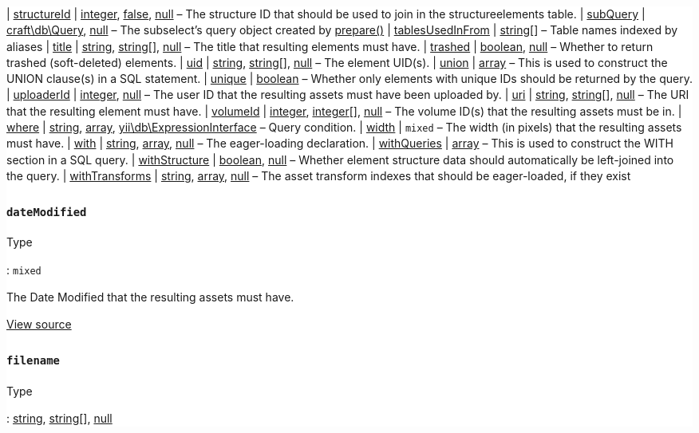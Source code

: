 | [structureId](craft-elements-db-elementquery.md#structureid "Defined by craft\elements\db\ElementQuery")                               | [integer](http://php.net/language.types.integer), [false](http://php.net/language.types.boolean), [null](http://php.net/language.types.null) – The structure ID that should be used to join in the structureelements table.
| [subQuery](craft-elements-db-elementquery.md#subquery "Defined by craft\elements\db\ElementQuery")                                     | [craft\db\Query](craft-db-query.md), [null](http://php.net/language.types.null) – The subselect’s query object created by [prepare()](craft-elements-db-elementquery.md#method-prepare)
| [tablesUsedInFrom](https://www.yiiframework.com/doc/api/2.0/yii-db-query#$tablesUsedInFrom-detail "Defined by yii\db\Query")           | [string](http://php.net/language.types.string)[] – Table names indexed by aliases
| [title](craft-elements-db-elementquery.md#title "Defined by craft\elements\db\ElementQuery")                                           | [string](http://php.net/language.types.string), [string](http://php.net/language.types.string)[], [null](http://php.net/language.types.null) – The title that resulting elements must have.
| [trashed](craft-elements-db-elementquery.md#trashed "Defined by craft\elements\db\ElementQuery")                                       | [boolean](http://php.net/language.types.boolean), [null](http://php.net/language.types.null) – Whether to return trashed (soft-deleted) elements.
| [uid](craft-elements-db-elementquery.md#uid "Defined by craft\elements\db\ElementQuery")                                               | [string](http://php.net/language.types.string), [string](http://php.net/language.types.string)[], [null](http://php.net/language.types.null) – The element UID(s).
| [union](https://www.yiiframework.com/doc/api/2.0/yii-db-query#$union-detail "Defined by yii\db\Query")                                 | [array](http://php.net/language.types.array) – This is used to construct the UNION clause(s) in a SQL statement.
| [unique](craft-elements-db-elementquery.md#unique "Defined by craft\elements\db\ElementQuery")                                         | [boolean](http://php.net/language.types.boolean) – Whether only elements with unique IDs should be returned by the query.
| [uploaderId](craft-elements-db-assetquery.md#uploaderid)                                                                               | [integer](http://php.net/language.types.integer), [null](http://php.net/language.types.null) – The user ID that the resulting assets must have been uploaded by.
| [uri](craft-elements-db-elementquery.md#uri "Defined by craft\elements\db\ElementQuery")                                               | [string](http://php.net/language.types.string), [string](http://php.net/language.types.string)[], [null](http://php.net/language.types.null) – The URI that the resulting element must have.
| [volumeId](craft-elements-db-assetquery.md#volumeid)                                                                                   | [integer](http://php.net/language.types.integer), [integer](http://php.net/language.types.integer)[], [null](http://php.net/language.types.null) – The volume ID(s) that the resulting assets must be in.
| [where](https://www.yiiframework.com/doc/api/2.0/yii-db-querytrait#$where-detail "Defined by yii\db\QueryTrait")                       | [string](http://php.net/language.types.string), [array](http://php.net/language.types.array), [yii\db\ExpressionInterface](https://www.yiiframework.com/doc/api/2.0/yii-db-expressioninterface) – Query condition.
| [width](craft-elements-db-assetquery.md#width)                                                                                         | `mixed` – The width (in pixels) that the resulting assets must have.
| [with](craft-elements-db-elementquery.md#with "Defined by craft\elements\db\ElementQuery")                                             | [string](http://php.net/language.types.string), [array](http://php.net/language.types.array), [null](http://php.net/language.types.null) – The eager-loading declaration.
| [withQueries](https://www.yiiframework.com/doc/api/2.0/yii-db-query#$withQueries-detail "Defined by yii\db\Query")                     | [array](http://php.net/language.types.array) – This is used to construct the WITH section in a SQL query.
| [withStructure](craft-elements-db-elementquery.md#withstructure "Defined by craft\elements\db\ElementQuery")                           | [boolean](http://php.net/language.types.boolean), [null](http://php.net/language.types.null) – Whether element structure data should automatically be left-joined into the query.
| [withTransforms](craft-elements-db-assetquery.md#withtransforms)                                                                       | [string](http://php.net/language.types.string), [array](http://php.net/language.types.array), [null](http://php.net/language.types.null) – The asset transform indexes that should be eager-loaded, if they exist

### `dateModified`



Type

:   `mixed`



The Date Modified that the resulting assets must have.



[View source](https://github.com/craftcms/cms/blob/master/src/elements/db/AssetQuery.php#L199)



### `filename`



Type

:   [string](http://php.net/language.types.string), [string](http://php.net/language.types.string)[], [null](http://php.net/language.types.null)



